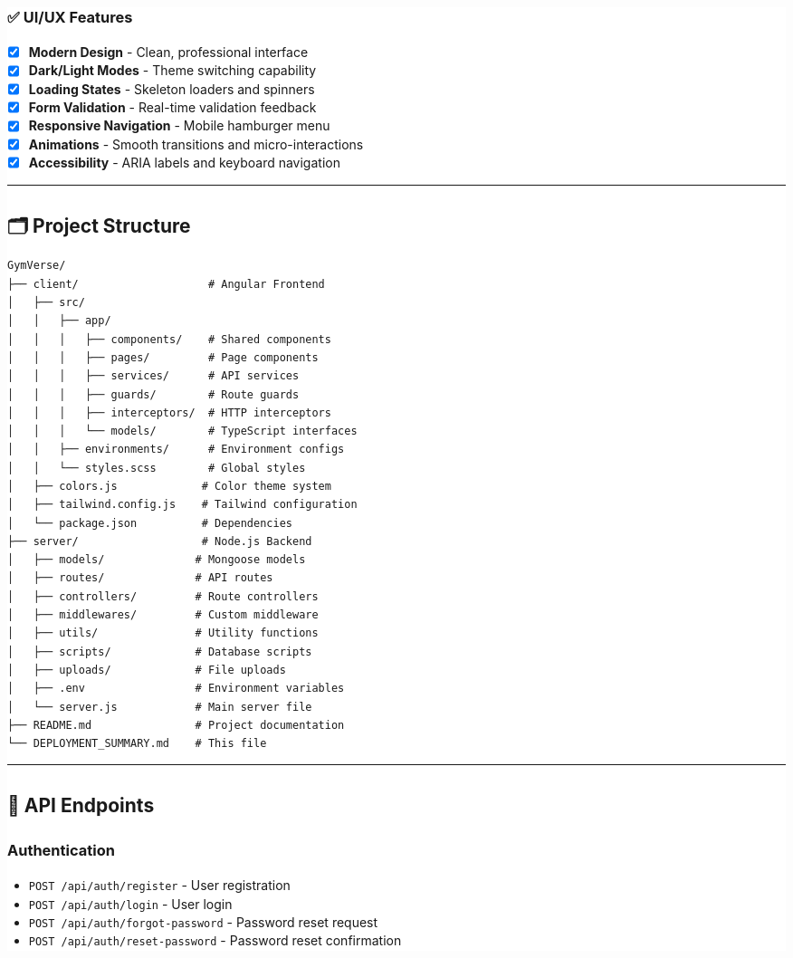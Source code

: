 ### ✅ UI/UX Features
- [x] **Modern Design** - Clean, professional interface
- [x] **Dark/Light Modes** - Theme switching capability
- [x] **Loading States** - Skeleton loaders and spinners
- [x] **Form Validation** - Real-time validation feedback
- [x] **Responsive Navigation** - Mobile hamburger menu
- [x] **Animations** - Smooth transitions and micro-interactions
- [x] **Accessibility** - ARIA labels and keyboard navigation

---

## 🗂️ Project Structure

```
GymVerse/
├── client/                    # Angular Frontend
│   ├── src/
│   │   ├── app/
│   │   │   ├── components/    # Shared components
│   │   │   ├── pages/         # Page components
│   │   │   ├── services/      # API services
│   │   │   ├── guards/        # Route guards
│   │   │   ├── interceptors/  # HTTP interceptors
│   │   │   └── models/        # TypeScript interfaces
│   │   ├── environments/      # Environment configs
│   │   └── styles.scss        # Global styles
│   ├── colors.js             # Color theme system
│   ├── tailwind.config.js    # Tailwind configuration
│   └── package.json          # Dependencies
├── server/                   # Node.js Backend
│   ├── models/              # Mongoose models
│   ├── routes/              # API routes
│   ├── controllers/         # Route controllers
│   ├── middlewares/         # Custom middleware
│   ├── utils/               # Utility functions
│   ├── scripts/             # Database scripts
│   ├── uploads/             # File uploads
│   ├── .env                 # Environment variables
│   └── server.js            # Main server file
├── README.md                # Project documentation
└── DEPLOYMENT_SUMMARY.md    # This file
```

---

## 🔗 API Endpoints

### Authentication
- `POST /api/auth/register` - User registration
- `POST /api/auth/login` - User login
- `POST /api/auth/forgot-password` - Password reset request
- `POST /api/auth/reset-password` - Password reset confirmation
